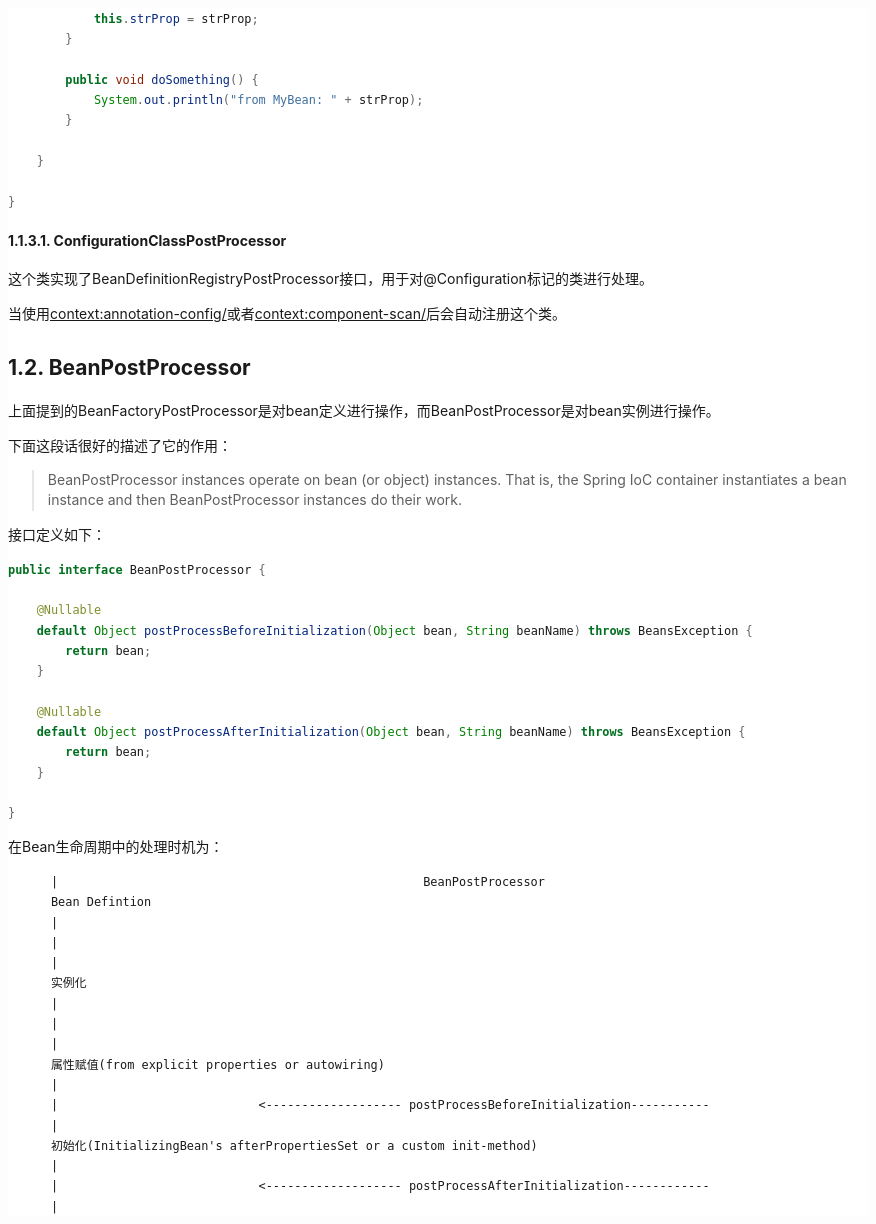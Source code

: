 ~~~java
            this.strProp = strProp;
        }

        public void doSomething() {
            System.out.println("from MyBean: " + strProp);
        }

    }

}
~~~

#### 1.1.3.1. ConfigurationClassPostProcessor

这个类实现了BeanDefinitionRegistryPostProcessor接口，用于对@Configuration标记的类进行处理。

当使用<context:annotation-config/>或者<context:component-scan/>后会自动注册这个类。

## 1.2. BeanPostProcessor

上面提到的BeanFactoryPostProcessor是对bean定义进行操作，而BeanPostProcessor是对bean实例进行操作。

下面这段话很好的描述了它的作用：

>BeanPostProcessor instances operate on bean (or object) instances. That is, the Spring IoC container instantiates a bean instance and then BeanPostProcessor instances do their work.

接口定义如下：

~~~java
public interface BeanPostProcessor {

	@Nullable
	default Object postProcessBeforeInitialization(Object bean, String beanName) throws BeansException {
		return bean;
	}

	@Nullable
	default Object postProcessAfterInitialization(Object bean, String beanName) throws BeansException {
		return bean;
	}

}
~~~

在Bean生命周期中的处理时机为：

~~~
      |                                                   BeanPostProcessor 
      Bean Defintion                                 
      |
      |                            
      |
      实例化
      |
      |                            
	  |
      属性赋值(from explicit properties or autowiring)
      |
      |                            <------------------- postProcessBeforeInitialization-----------
      |
      初始化(InitializingBean's afterPropertiesSet or a custom init-method)
      |
      |                            <------------------- postProcessAfterInitialization------------
      |
~~~